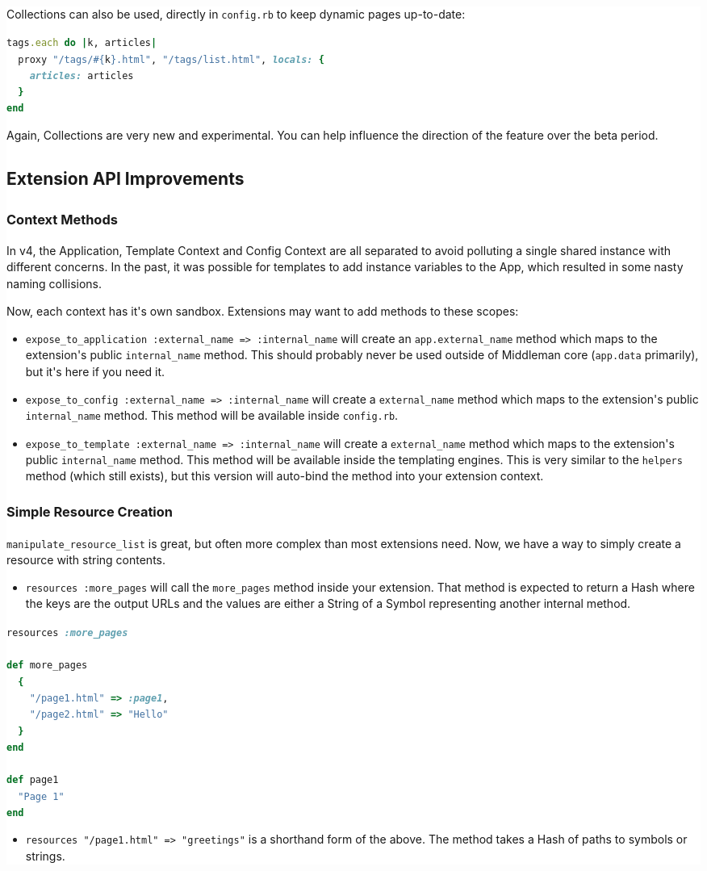 Collections can also be used, directly in `config.rb` to keep dynamic pages up-to-date:

```ruby
tags.each do |k, articles|
  proxy "/tags/#{k}.html", "/tags/list.html", locals: {
    articles: articles
  }
end
```

Again, Collections are very new and experimental. You can help influence the direction of the feature over the beta period.

## Extension API Improvements

### Context Methods

In v4, the Application, Template Context and Config Context are all separated to avoid polluting a single shared instance with different concerns. In the past, it was possible for templates to add instance variables to the App, which resulted in some nasty naming collisions.

Now, each context has it's own sandbox. Extensions may want to add methods to these scopes:

* `expose_to_application :external_name => :internal_name` will create an `app.external_name` method which maps to the extension's public `internal_name` method. This should probably never be used outside of Middleman core (`app.data` primarily), but it's here if you need it.

* `expose_to_config :external_name => :internal_name` will create a `external_name` method which maps to the extension's public `internal_name` method. This method will be available inside `config.rb`.

* `expose_to_template :external_name => :internal_name` will create a `external_name` method which maps to the extension's public `internal_name` method. This method will be available inside the templating engines. This is very similar to the `helpers` method (which still exists), but this version will auto-bind the method into your extension context.

### Simple Resource Creation

`manipulate_resource_list` is great, but often more complex than most extensions need. Now, we have a way to simply create a resource with string contents.

* `resources :more_pages` will call the `more_pages` method inside your extension. That method is expected to return a Hash where the keys are the output URLs and the values are either a String of a Symbol representing another internal method.

```ruby
resources :more_pages

def more_pages
  {
    "/page1.html" => :page1,
    "/page2.html" => "Hello"
  }
end

def page1
  "Page 1"
end
```

* `resources "/page1.html" => "greetings"` is a shorthand form of the above. The method takes a Hash of paths to symbols or strings.
